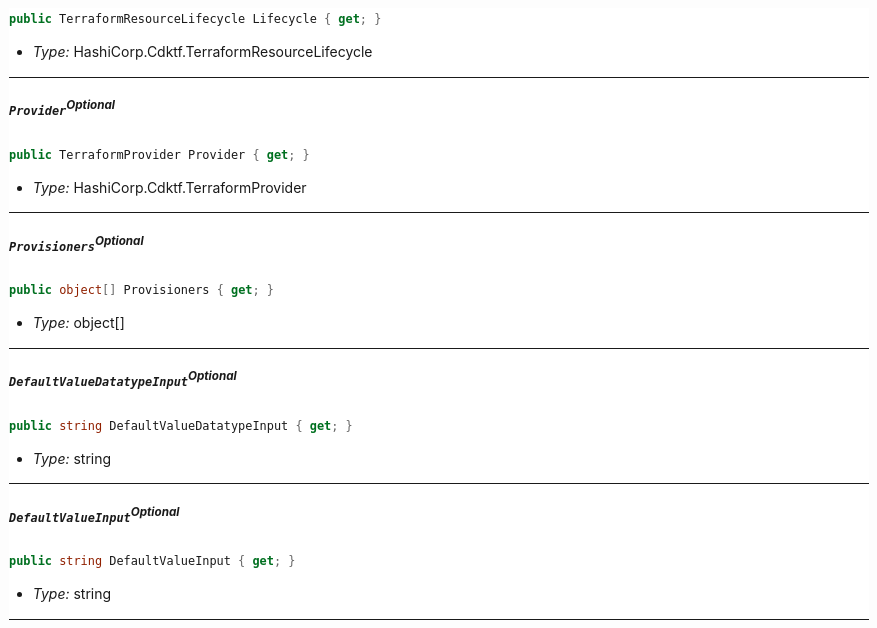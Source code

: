 ```csharp
public TerraformResourceLifecycle Lifecycle { get; }
```

- *Type:* HashiCorp.Cdktf.TerraformResourceLifecycle

---

##### `Provider`<sup>Optional</sup> <a name="Provider" id="@cdktf/provider-pagerduty.customFieldSchemaFieldConfiguration.CustomFieldSchemaFieldConfiguration.property.provider"></a>

```csharp
public TerraformProvider Provider { get; }
```

- *Type:* HashiCorp.Cdktf.TerraformProvider

---

##### `Provisioners`<sup>Optional</sup> <a name="Provisioners" id="@cdktf/provider-pagerduty.customFieldSchemaFieldConfiguration.CustomFieldSchemaFieldConfiguration.property.provisioners"></a>

```csharp
public object[] Provisioners { get; }
```

- *Type:* object[]

---

##### `DefaultValueDatatypeInput`<sup>Optional</sup> <a name="DefaultValueDatatypeInput" id="@cdktf/provider-pagerduty.customFieldSchemaFieldConfiguration.CustomFieldSchemaFieldConfiguration.property.defaultValueDatatypeInput"></a>

```csharp
public string DefaultValueDatatypeInput { get; }
```

- *Type:* string

---

##### `DefaultValueInput`<sup>Optional</sup> <a name="DefaultValueInput" id="@cdktf/provider-pagerduty.customFieldSchemaFieldConfiguration.CustomFieldSchemaFieldConfiguration.property.defaultValueInput"></a>

```csharp
public string DefaultValueInput { get; }
```

- *Type:* string

---
